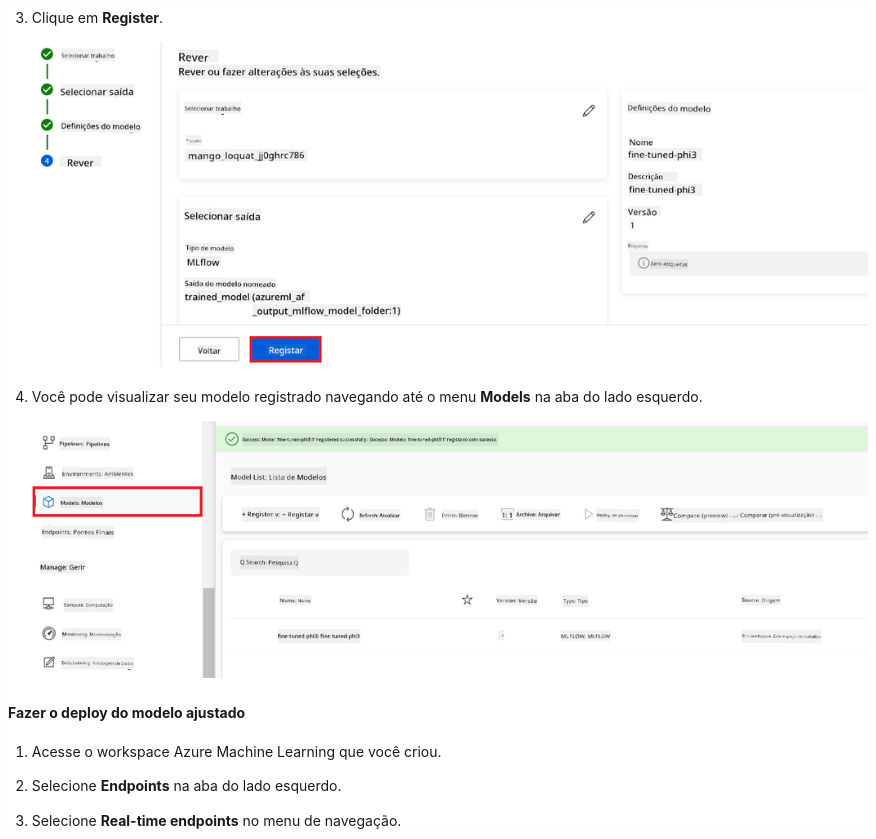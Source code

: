 3. Clique em **Register**.

    ![Select register.](../../../../../../translated_images/07-04-register.71316a5a4d2e1f520f14fee93be7865a785971cdfdd8cd08779866f5f29f7da4.pt.png)

4. Você pode visualizar seu modelo registrado navegando até o menu **Models** na aba do lado esquerdo.

    ![Registered model.](../../../../../../translated_images/07-05-registered-model.969e2ec99a4cbf5cc9bb006b118110803853a15aa3c499eceb7812d976bd6128.pt.png)

#### Fazer o deploy do modelo ajustado

1. Acesse o workspace Azure Machine Learning que você criou.

1. Selecione **Endpoints** na aba do lado esquerdo.

1. Selecione **Real-time endpoints** no menu de navegação.
